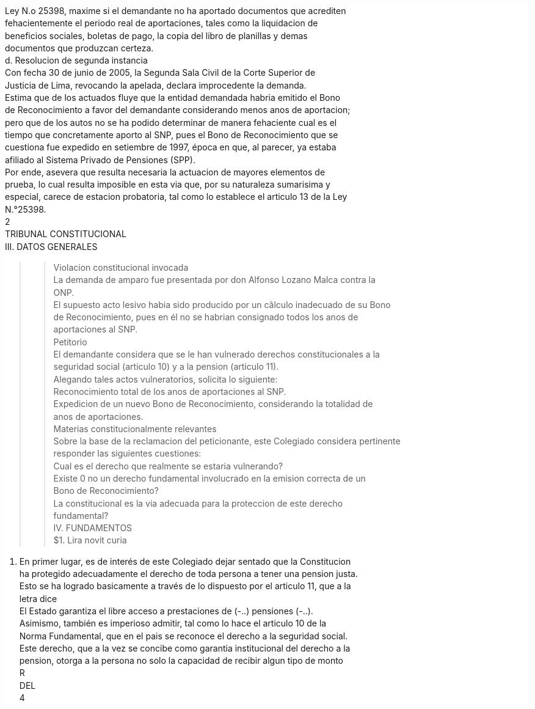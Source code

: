 Ley N.o 25398, maxime si el demandante no ha aportado documentos que acrediten  
fehacientemente el periodo real de aportaciones, tales como la liquidacion de  
beneficios sociales, boletas de pago, la copia del libro de planillas y demas  
documentos que produzcan certeza.  
d. Resolucion de segunda instancia  
Con fecha 30 de junio de 2005, la Segunda Sala Civil de la Corte Superior de  
Justicia de Lima, revocando la apelada, declara improcedente la demanda.  
Estima que de los actuados fluye que la entidad demandada habria emitido el Bono  
de Reconocimiento a favor del demandante considerando menos anos de aportacion;  
pero que de los autos no se ha podido determinar de manera fehaciente cual es el  
tiempo que concretamente aporto al SNP, pues el Bono de Reconocimiento que se  
cuestiona fue expedido en setiembre de 1997, época en que, al parecer, ya estaba  
afiliado al Sistema Privado de Pensiones (SPP).  
Por ende, asevera que resulta necesaria la actuacion de mayores elementos de  
prueba, lo cual resulta imposible en esta via que, por su naturaleza sumarisima y  
especial, carece de estacion probatoria, tal como lo establece el articulo 13 de la Ley  
N.°25398.  
2  
TRIBUNAL CONSTITUCIONAL  
III. DATOS GENERALES  
>> Violacion constitucional invocada  
La demanda de amparo fue presentada por don Alfonso Lozano Malca contra la  
ONP.  
El supuesto acto lesivo habia sido producido por un câlculo inadecuado de su Bono  
de Reconocimiento, pues en él no se habrian consignado todos los anos de  
aportaciones al SNP.  
>> Petitorio  
El demandante considera que se le han vulnerado derechos constitucionales a la  
seguridad social (articulo 10) y a la pension (articulo 11).  
Alegando tales actos vulneratorios, solicita lo siguiente:  
Reconocimiento total de los anos de aportaciones al SNP.  
Expedicion de un nuevo Bono de Reconocimiento, considerando la totalidad de  
anos de aportaciones.  
> Materias constitucionalmente relevantes  
Sobre la base de la reclamacion del peticionante, este Colegiado considera pertinente  
responder las siguientes cuestiones:  
Cual es el derecho que realmente se estaria vulnerando?  
Existe 0 no un derecho fundamental involucrado en la emision correcta de un  
Bono de Reconocimiento?  
La constitucional es la via adecuada para la proteccion de este derecho  
fundamental?  
IV. FUNDAMENTOS  
$1. Lira novit curia  
1. En primer lugar, es de interés de este Colegiado dejar sentado que la Constitucion  
ha protegido adecuadamente el derecho de toda persona a tener una pension justa.  
Esto se ha logrado basicamente a través de lo dispuesto por el articulo 11, que a la  
letra dice  
El Estado garantiza el libre acceso a prestaciones de (-..) pensiones (-..).  
Asimismo, también es imperioso admitir, tal como lo hace el articulo 10 de la  
Norma Fundamental, que en el pais se reconoce el derecho a la seguridad social.  
Este derecho, que a la vez se concibe como garantia institucional del derecho a la  
pension, otorga a la persona no solo la capacidad de recibir algun tipo de monto  
R  
DEL  
4  
  